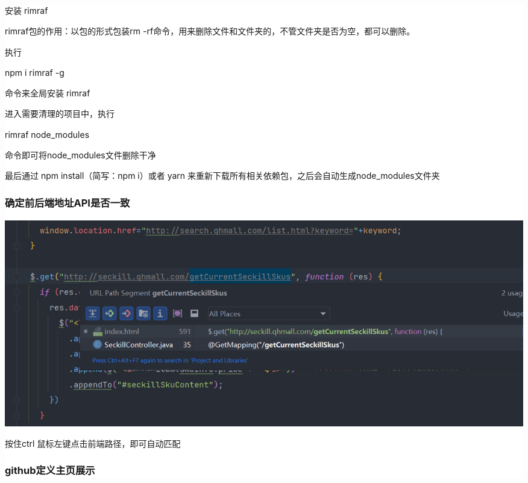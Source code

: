 安装 rimraf

rimraf包的作用：以包的形式包装rm -rf命令，用来删除文件和文件夹的，不管文件夹是否为空，都可以删除。

执行

npm i rimraf -g

命令来全局安装 rimraf

进入需要清理的项目中，执行

rimraf node_modules

命令即可将node_modules文件删除干净

最后通过 npm install（简写：npm i）或者 yarn 来重新下载所有相关依赖包，之后会自动生成node_modules文件夹

### 确定前后端地址API是否一致

![image-20221222212512654](./assets/image-20221222212512654.png)

按住ctrl 鼠标左键点击前端路径，即可自动匹配

### github定义主页展示

